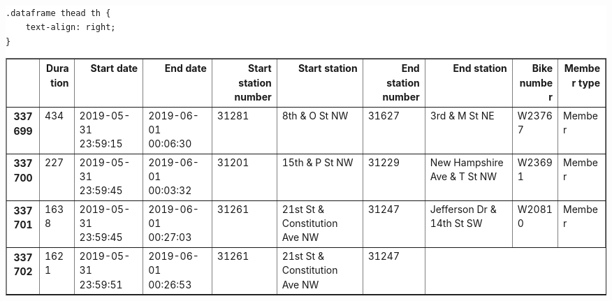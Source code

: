     .dataframe thead th {
        text-align: right;
    }
</style>
<table border="1" class="dataframe">
  <thead>
    <tr style="text-align: right;">
      <th></th>
      <th>Duration</th>
      <th>Start date</th>
      <th>End date</th>
      <th>Start station number</th>
      <th>Start station</th>
      <th>End station number</th>
      <th>End station</th>
      <th>Bike number</th>
      <th>Member type</th>
    </tr>
  </thead>
  <tbody>
    <tr>
      <th>337699</th>
      <td>434</td>
      <td>2019-05-31 23:59:15</td>
      <td>2019-06-01 00:06:30</td>
      <td>31281</td>
      <td>8th &amp; O St NW</td>
      <td>31627</td>
      <td>3rd &amp; M St NE</td>
      <td>W23767</td>
      <td>Member</td>
    </tr>
    <tr>
      <th>337700</th>
      <td>227</td>
      <td>2019-05-31 23:59:45</td>
      <td>2019-06-01 00:03:32</td>
      <td>31201</td>
      <td>15th &amp; P St NW</td>
      <td>31229</td>
      <td>New Hampshire Ave &amp; T St NW</td>
      <td>W23691</td>
      <td>Member</td>
    </tr>
    <tr>
      <th>337701</th>
      <td>1638</td>
      <td>2019-05-31 23:59:45</td>
      <td>2019-06-01 00:27:03</td>
      <td>31261</td>
      <td>21st St &amp; Constitution Ave NW</td>
      <td>31247</td>
      <td>Jefferson Dr &amp; 14th St SW</td>
      <td>W20810</td>
      <td>Member</td>
    </tr>
    <tr>
      <th>337702</th>
      <td>1621</td>
      <td>2019-05-31 23:59:51</td>
      <td>2019-06-01 00:26:53</td>
      <td>31261</td>
      <td>21st St &amp; Constitution Ave NW</td>
      <td>31247</td>